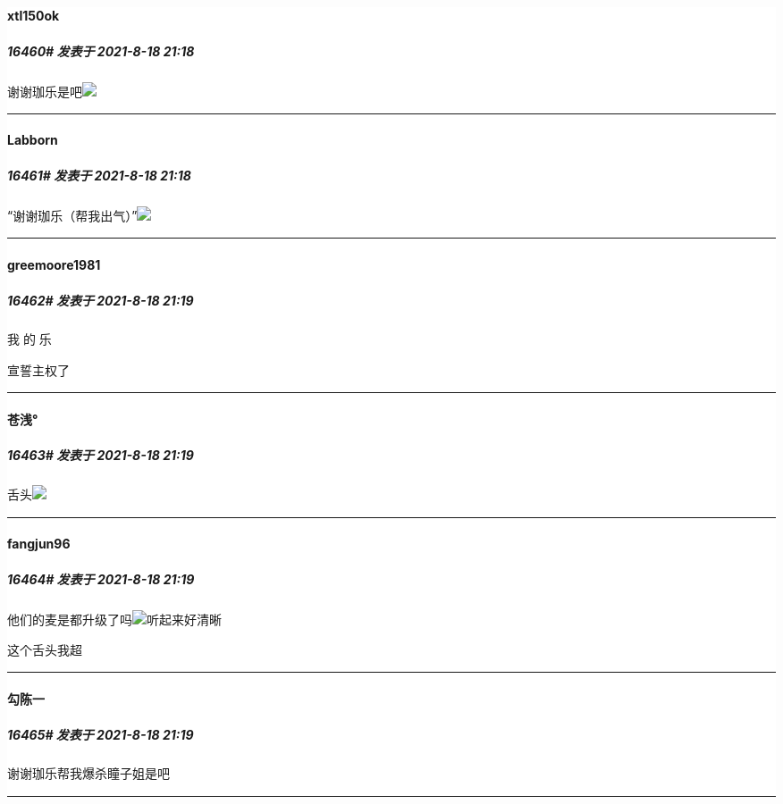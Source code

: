 ####  xtl150ok  
##### 16460#       发表于 2021-8-18 21:18


谢谢珈乐是吧<img src="https://static.saraba1st.com/image/smiley/face2017/026.png" referrerpolicy="no-referrer">


*****

####  Labborn  
##### 16461#       发表于 2021-8-18 21:18


“谢谢珈乐（帮我出气）”<img src="https://static.saraba1st.com/image/smiley/face2017/057.png" referrerpolicy="no-referrer">


*****

####  greemoore1981  
##### 16462#       发表于 2021-8-18 21:19


我 的 乐


宣誓主权了


*****

####  苍浅°  
##### 16463#       发表于 2021-8-18 21:19


舌头<img src="https://static.saraba1st.com/image/smiley/face2017/080.png" referrerpolicy="no-referrer">


*****

####  fangjun96  
##### 16464#       发表于 2021-8-18 21:19


他们的麦是都升级了吗<img src="https://static.saraba1st.com/image/smiley/face2017/009.gif" referrerpolicy="no-referrer">听起来好清晰

这个舌头我超


*****

####  勾陈一  
##### 16465#       发表于 2021-8-18 21:19


谢谢珈乐帮我爆杀瞳子姐是吧


*****

